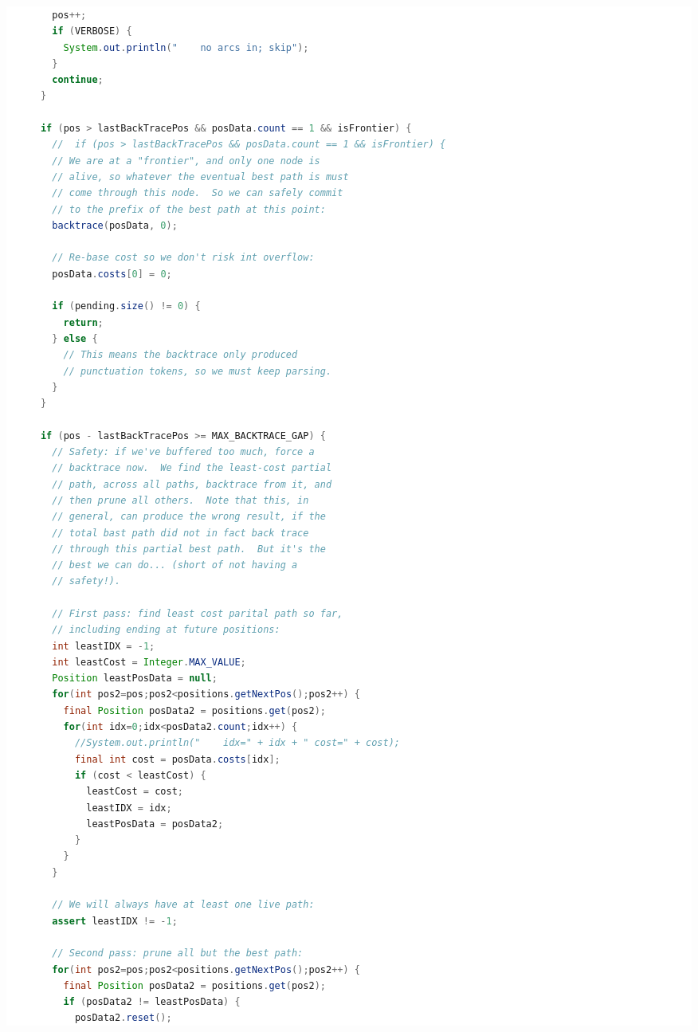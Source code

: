 ```java
        pos++;
        if (VERBOSE) {
          System.out.println("    no arcs in; skip");
        }
        continue;
      }

      if (pos > lastBackTracePos && posData.count == 1 && isFrontier) {
        //  if (pos > lastBackTracePos && posData.count == 1 && isFrontier) {
        // We are at a "frontier", and only one node is
        // alive, so whatever the eventual best path is must
        // come through this node.  So we can safely commit
        // to the prefix of the best path at this point:
        backtrace(posData, 0);

        // Re-base cost so we don't risk int overflow:
        posData.costs[0] = 0;

        if (pending.size() != 0) {
          return;
        } else {
          // This means the backtrace only produced
          // punctuation tokens, so we must keep parsing.
        }
      }

      if (pos - lastBackTracePos >= MAX_BACKTRACE_GAP) {
        // Safety: if we've buffered too much, force a
        // backtrace now.  We find the least-cost partial
        // path, across all paths, backtrace from it, and
        // then prune all others.  Note that this, in
        // general, can produce the wrong result, if the
        // total bast path did not in fact back trace
        // through this partial best path.  But it's the
        // best we can do... (short of not having a
        // safety!).

        // First pass: find least cost parital path so far,
        // including ending at future positions:
        int leastIDX = -1;
        int leastCost = Integer.MAX_VALUE;
        Position leastPosData = null;
        for(int pos2=pos;pos2<positions.getNextPos();pos2++) {
          final Position posData2 = positions.get(pos2);
          for(int idx=0;idx<posData2.count;idx++) {
            //System.out.println("    idx=" + idx + " cost=" + cost);
            final int cost = posData.costs[idx];
            if (cost < leastCost) {
              leastCost = cost;
              leastIDX = idx;
              leastPosData = posData2;
            }
          }
        }

        // We will always have at least one live path:
        assert leastIDX != -1;

        // Second pass: prune all but the best path:
        for(int pos2=pos;pos2<positions.getNextPos();pos2++) {
          final Position posData2 = positions.get(pos2);
          if (posData2 != leastPosData) {
            posData2.reset();
```